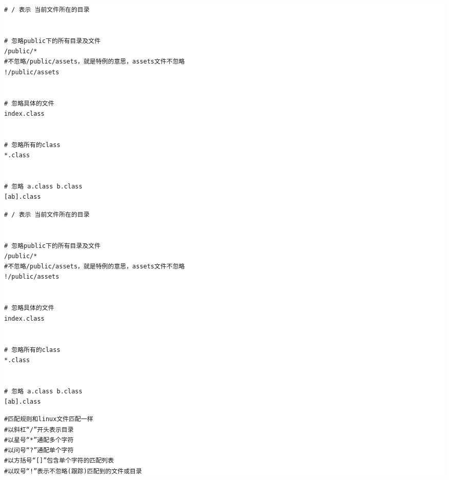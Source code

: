 ```
# / 表示 当前文件所在的目录


# 忽略public下的所有目录及文件
/public/*
#不忽略/public/assets，就是特例的意思，assets文件不忽略
!/public/assets


# 忽略具体的文件
index.class


# 忽略所有的class
*.class


# 忽略 a.class b.class
[ab].class
```

```
# / 表示 当前文件所在的目录


# 忽略public下的所有目录及文件
/public/*
#不忽略/public/assets，就是特例的意思，assets文件不忽略
!/public/assets


# 忽略具体的文件
index.class


# 忽略所有的class
*.class


# 忽略 a.class b.class
[ab].class
```

```
#匹配规则和linux文件匹配一样
#以斜杠“/”开头表示目录
#以星号“*”通配多个字符
#以问号“?”通配单个字符
#以方括号“[]”包含单个字符的匹配列表
#以叹号“!”表示不忽略(跟踪)匹配到的文件或目录
```

